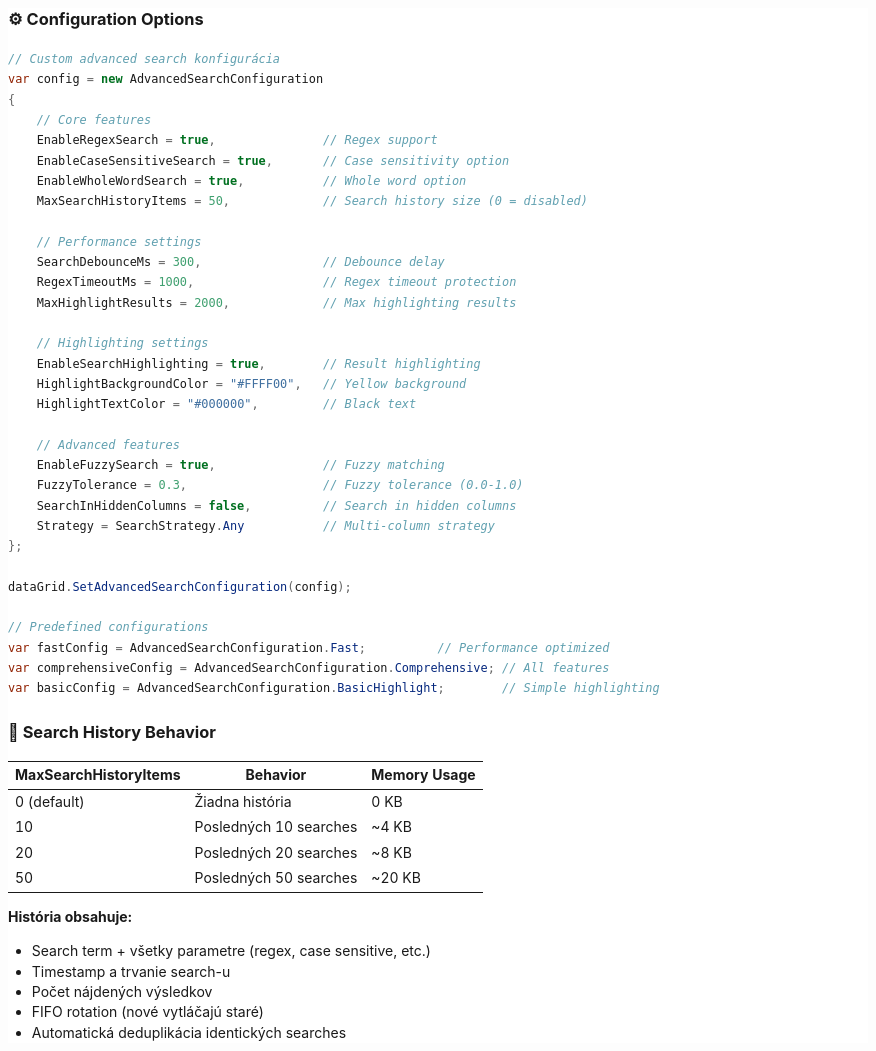### ⚙️ **Configuration Options**

```csharp
// Custom advanced search konfigurácia
var config = new AdvancedSearchConfiguration
{
    // Core features
    EnableRegexSearch = true,               // Regex support
    EnableCaseSensitiveSearch = true,       // Case sensitivity option
    EnableWholeWordSearch = true,           // Whole word option
    MaxSearchHistoryItems = 50,             // Search history size (0 = disabled)
    
    // Performance settings
    SearchDebounceMs = 300,                 // Debounce delay
    RegexTimeoutMs = 1000,                  // Regex timeout protection
    MaxHighlightResults = 2000,             // Max highlighting results
    
    // Highlighting settings
    EnableSearchHighlighting = true,        // Result highlighting
    HighlightBackgroundColor = "#FFFF00",   // Yellow background
    HighlightTextColor = "#000000",         // Black text
    
    // Advanced features  
    EnableFuzzySearch = true,               // Fuzzy matching
    FuzzyTolerance = 0.3,                   // Fuzzy tolerance (0.0-1.0)
    SearchInHiddenColumns = false,          // Search in hidden columns
    Strategy = SearchStrategy.Any           // Multi-column strategy
};

dataGrid.SetAdvancedSearchConfiguration(config);

// Predefined configurations
var fastConfig = AdvancedSearchConfiguration.Fast;          // Performance optimized
var comprehensiveConfig = AdvancedSearchConfiguration.Comprehensive; // All features
var basicConfig = AdvancedSearchConfiguration.BasicHighlight;        // Simple highlighting
```

### 🎯 **Search History Behavior**

| MaxSearchHistoryItems | Behavior | Memory Usage |
|----------------------|----------|--------------|
| 0 (default) | Žiadna história | 0 KB |
| 10 | Posledných 10 searches | ~4 KB |
| 20 | Posledných 20 searches | ~8 KB |
| 50 | Posledných 50 searches | ~20 KB |

**História obsahuje:**
- Search term + všetky parametre (regex, case sensitive, etc.)
- Timestamp a trvanie search-u
- Počet nájdených výsledkov
- FIFO rotation (nové vytláčajú staré)
- Automatická deduplikácia identických searches
